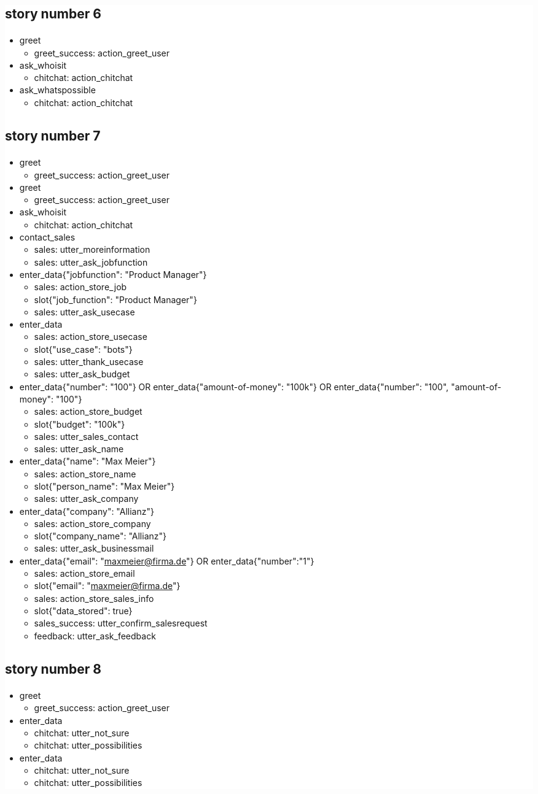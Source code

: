 ## story number 6
* greet
    - greet_success: action_greet_user
* ask_whoisit
    - chitchat: action_chitchat
* ask_whatspossible
    - chitchat: action_chitchat

## story number 7
* greet
    - greet_success: action_greet_user
* greet
    - greet_success: action_greet_user
* ask_whoisit
    - chitchat: action_chitchat
* contact_sales
    - sales: utter_moreinformation
    - sales: utter_ask_jobfunction
* enter_data{"jobfunction": "Product Manager"}
    - sales: action_store_job
    - slot{"job_function": "Product Manager"}
    - sales: utter_ask_usecase
* enter_data    
    - sales: action_store_usecase
    - slot{"use_case": "bots"}
    - sales: utter_thank_usecase
    - sales: utter_ask_budget
* enter_data{"number": "100"} OR enter_data{"amount-of-money": "100k"} OR enter_data{"number": "100", "amount-of-money": "100"}
    - sales: action_store_budget
    - slot{"budget": "100k"}
    - sales: utter_sales_contact
    - sales: utter_ask_name
* enter_data{"name": "Max Meier"}
    - sales: action_store_name
    - slot{"person_name": "Max Meier"}
    - sales: utter_ask_company
* enter_data{"company": "Allianz"}
    - sales: action_store_company
    - slot{"company_name": "Allianz"}
    - sales: utter_ask_businessmail
* enter_data{"email": "maxmeier@firma.de"} OR enter_data{"number":"1"}
    - sales: action_store_email
    - slot{"email": "maxmeier@firma.de"}
    - sales: action_store_sales_info
    - slot{"data_stored": true}
    - sales_success: utter_confirm_salesrequest
    - feedback: utter_ask_feedback

## story number 8
* greet
    - greet_success: action_greet_user
* enter_data
    - chitchat: utter_not_sure
    - chitchat: utter_possibilities
* enter_data
    - chitchat: utter_not_sure
    - chitchat: utter_possibilities

